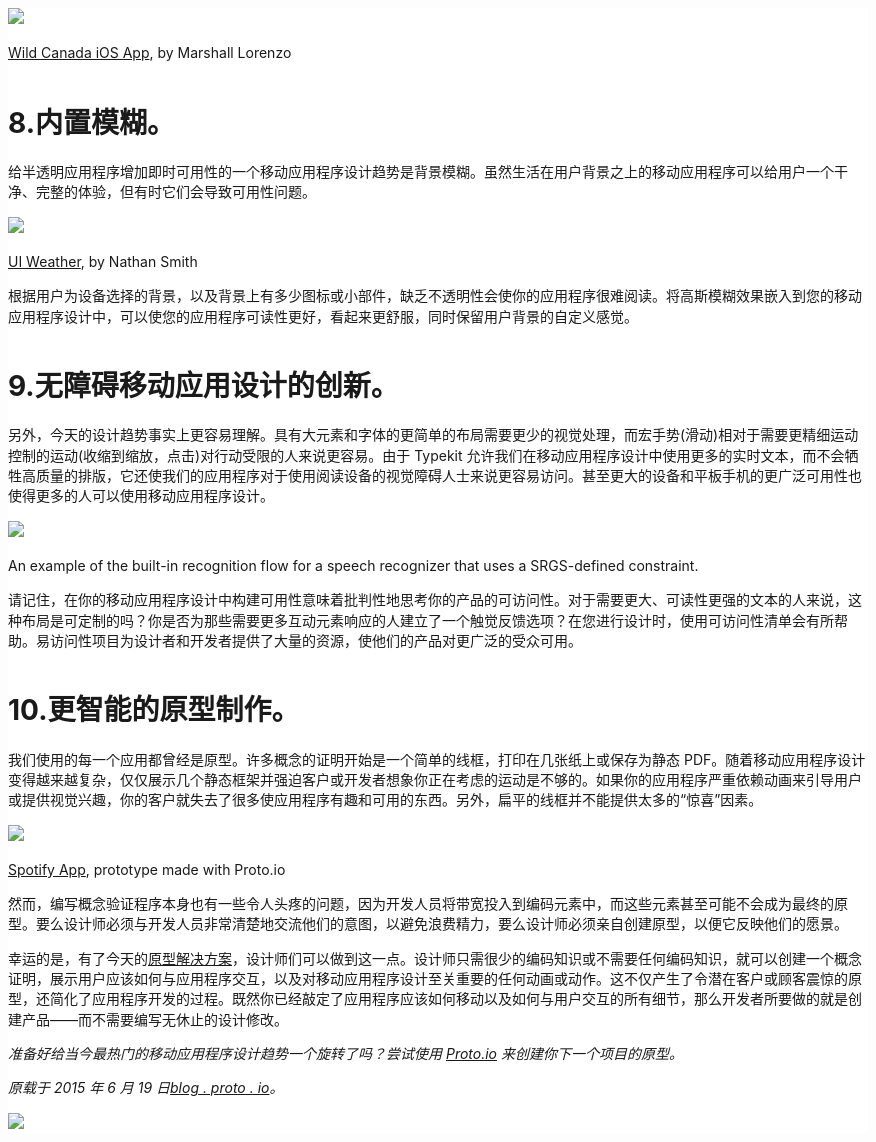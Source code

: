 ![](img/e9be3cc754bd0c5fae970481dce158b3.png)

[Wild Canada iOS App](https://itunes.apple.com/us/app/wild-canada/id824973694?mt=8), by Marshall Lorenzo

# 8.内置模糊。

给半透明应用程序增加即时可用性的一个移动应用程序设计趋势是背景模糊。虽然生活在用户背景之上的移动应用程序可以给用户一个干净、完整的体验，但有时它们会导致可用性问题。

![](img/afd63bd7e1ac46b7cabf9c2d83f7e712.png)

[UI Weather](https://www.behance.net/gallery/15438327/UI-Weather), by Nathan Smith

根据用户为设备选择的背景，以及背景上有多少图标或小部件，缺乏不透明性会使你的应用程序很难阅读。将高斯模糊效果嵌入到您的移动应用程序设计中，可以使您的应用程序可读性更好，看起来更舒服，同时保留用户背景的自定义感觉。

# 9.无障碍移动应用设计的创新。

另外，今天的设计趋势事实上更容易理解。具有大元素和字体的更简单的布局需要更少的视觉处理，而宏手势(滑动)相对于需要更精细运动控制的运动(收缩到缩放，点击)对行动受限的人来说更容易。由于 Typekit 允许我们在移动应用程序设计中使用更多的实时文本，而不会牺牲高质量的排版，它还使我们的应用程序对于使用阅读设备的视觉障碍人士来说更容易访问。甚至更大的设备和平板手机的更广泛可用性也使得更多的人可以使用移动应用程序设计。

![](img/c44d674ffc44f9298c35a115c7ee426e.png)

An example of the built-in recognition flow for a speech recognizer that uses a SRGS-defined constraint.

请记住，在你的移动应用程序设计中构建可用性意味着批判性地思考你的产品的可访问性。对于需要更大、可读性更强的文本的人来说，这种布局是可定制的吗？你是否为那些需要更多互动元素响应的人建立了一个触觉反馈选项？在您进行设计时，使用可访问性清单会有所帮助。易访问性项目为设计者和开发者提供了大量的资源，使他们的产品对更广泛的受众可用。

# 10.更智能的原型制作。

我们使用的每一个应用都曾经是原型。许多概念的证明开始是一个简单的线框，打印在几张纸上或保存为静态 PDF。随着移动应用程序设计变得越来越复杂，仅仅展示几个静态框架并强迫客户或开发者想象你正在考虑的运动是不够的。如果你的应用程序严重依赖动画来引导用户或提供视觉兴趣，你的客户就失去了很多使应用程序有趣和可用的东西。另外，扁平的线框并不能提供太多的“惊喜”因素。

![](img/61e8edbbd08a2f5c9df6e368b04fad45.png)

[Spotify App](https://spaces.proto.io/project/441DE8BA-AD4E-D7E5-AD18-1E794BB19F60/Spotify/), prototype made with Proto.io

然而，编写概念验证程序本身也有一些令人头疼的问题，因为开发人员将带宽投入到编码元素中，而这些元素甚至可能不会成为最终的原型。要么设计师必须与开发人员非常清楚地交流他们的意图，以避免浪费精力，要么设计师必须亲自创建原型，以便它反映他们的愿景。

幸运的是，有了今天的[原型解决方案](https://proto.io/)，设计师们可以做到这一点。设计师只需很少的编码知识或不需要任何编码知识，就可以创建一个概念证明，展示用户应该如何与应用程序交互，以及对移动应用程序设计至关重要的任何动画或动作。这不仅产生了令潜在客户或顾客震惊的原型，还简化了应用程序开发的过程。既然你已经敲定了应用程序应该如何移动以及如何与用户交互的所有细节，那么开发者所要做的就是创建产品——而不需要编写无休止的设计修改。

*准备好给当今最热门的移动应用程序设计趋势一个旋转了吗？尝试使用* [*Proto.io*](https://proto.io/) *来创建你下一个项目的原型。*

*原载于 2015 年 6 月 19 日*[*blog . proto . io*](http://blog.proto.io/10-exciting-trends-in-mobile-app-design/)*。*

![](img/c1192ebad88d6b1fc6ae1d6a2bc61154.png)
